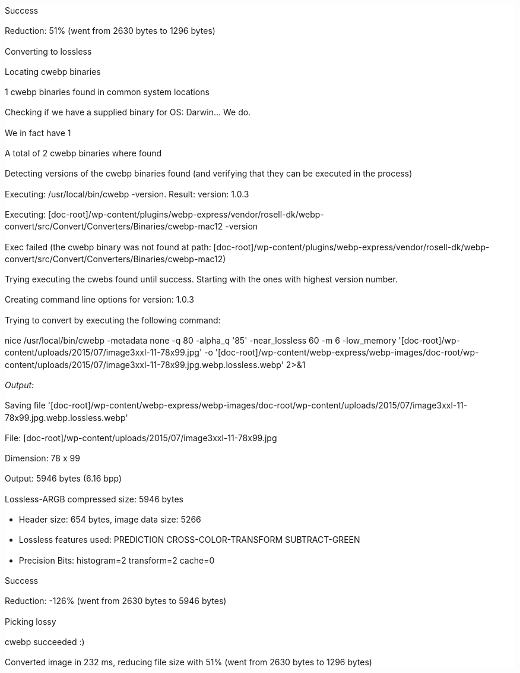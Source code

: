 Success

Reduction: 51% (went from 2630 bytes to 1296 bytes)


Converting to lossless

Locating cwebp binaries

1 cwebp binaries found in common system locations

Checking if we have a supplied binary for OS: Darwin... We do.

We in fact have 1

A total of 2 cwebp binaries where found

Detecting versions of the cwebp binaries found (and verifying that they can be executed in the process)

Executing: /usr/local/bin/cwebp -version. Result: version: 1.0.3

Executing: [doc-root]/wp-content/plugins/webp-express/vendor/rosell-dk/webp-convert/src/Convert/Converters/Binaries/cwebp-mac12 -version

Exec failed (the cwebp binary was not found at path: [doc-root]/wp-content/plugins/webp-express/vendor/rosell-dk/webp-convert/src/Convert/Converters/Binaries/cwebp-mac12)

Trying executing the cwebs found until success. Starting with the ones with highest version number.

Creating command line options for version: 1.0.3

Trying to convert by executing the following command:

nice /usr/local/bin/cwebp -metadata none -q 80 -alpha_q '85' -near_lossless 60 -m 6 -low_memory '[doc-root]/wp-content/uploads/2015/07/image3xxl-11-78x99.jpg' -o '[doc-root]/wp-content/webp-express/webp-images/doc-root/wp-content/uploads/2015/07/image3xxl-11-78x99.jpg.webp.lossless.webp' 2>&1


*Output:* 

Saving file '[doc-root]/wp-content/webp-express/webp-images/doc-root/wp-content/uploads/2015/07/image3xxl-11-78x99.jpg.webp.lossless.webp'

File:      [doc-root]/wp-content/uploads/2015/07/image3xxl-11-78x99.jpg

Dimension: 78 x 99

Output:    5946 bytes (6.16 bpp)

Lossless-ARGB compressed size: 5946 bytes

  * Header size: 654 bytes, image data size: 5266

  * Lossless features used: PREDICTION CROSS-COLOR-TRANSFORM SUBTRACT-GREEN

  * Precision Bits: histogram=2 transform=2 cache=0


Success

Reduction: -126% (went from 2630 bytes to 5946 bytes)


Picking lossy

cwebp succeeded :)


Converted image in 232 ms, reducing file size with 51% (went from 2630 bytes to 1296 bytes)

